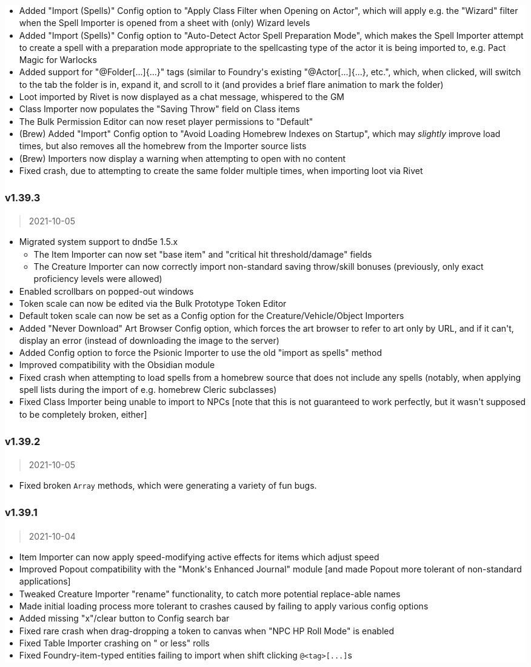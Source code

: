 - Added "Import (Spells)" Config option to "Apply Class Filter when Opening on Actor", which will apply e.g. the "Wizard" filter when the Spell Importer is opened from a sheet with (only) Wizard levels
- Added "Import (Spells)" Config option to "Auto-Detect Actor Spell Preparation Mode", which makes the Spell Importer attempt to create a spell with a preparation mode appropriate to the spellcasting type of the actor it is being imported to, e.g. Pact Magic for Warlocks
- Added support for "@Folder[...]{...}" tags (similar to Foundry's existing "@Actor[...]{...}, etc.", which, when clicked, will switch to the tab the folder is in, expand it, and scroll to it (and provides a brief flare animation to mark the folder)
- Loot imported by Rivet is now displayed as a chat message, whispered to the GM
- Class Importer now populates the "Saving Throw" field on Class items
- The Bulk Permission Editor can now reset player permissions to "Default"
- (Brew) Added "Import" Config option to "Avoid Loading Homebrew Indexes on Startup", which may _slightly_ improve load times, but also removes all the homebrew from the Importer source lists
- (Brew) Importers now display a warning when attempting to open with no content
- Fixed crash, due to attempting to create the same folder multiple times, when importing loot via Rivet

### v1.39.3

> 2021-10-05

- Migrated system support to dnd5e 1.5.x
  - The Item Importer can now set "base item" and "critical hit threshold/damage" fields
  - The Creature Importer can now correctly import non-standard saving throw/skill bonuses (previously, only exact proficiency levels were allowed)
- Enabled scrollbars on popped-out windows
- Token scale can now be edited via the Bulk Prototype Token Editor
- Default token scale can now be set as a Config option for the Creature/Vehicle/Object Importers
- Added "Never Download" Art Browser Config option, which forces the art browser to refer to art only by URL, and if it can't, display an error (instead of downloading the image to the server)
- Added Config option to force the Psionic Importer to use the old "import as spells" method
- Improved compatibility with the Obsidian module
- Fixed crash when attempting to load spells from a homebrew source that does not include any spells (notably, when applying spell lists during the import of e.g. homebrew Cleric subclasses)
- Fixed Class Importer being unable to import to NPCs [note that this is not guaranteed to work perfectly, but it wasn't supposed to be completely broken, either]

### v1.39.2

> 2021-10-05

- Fixed broken `Array` methods, which were generating a variety of fun bugs.

### v1.39.1

> 2021-10-04

- Item Importer can now apply speed-modifying active effects for items which adjust speed
- Improved Popout compatibility with the "Monk's Enhanced Journal" module [and made Popout more tolerant of non-standard applications]
- Tweaked Creature Importer "rename" functionality, to catch more potential replace-able names
- Made initial loading process more tolerant to crashes caused by failing to apply various config options
- Added missing "x"/clear button to Config search bar
- Fixed rare crash when drag-dropping a token to canvas when "NPC HP Roll Mode" is enabled
- Fixed Table Importer crashing on "<X> or less" rolls
- Fixed Foundry-item-typed entities failing to import when shift clicking `@<tag>[...]`s
